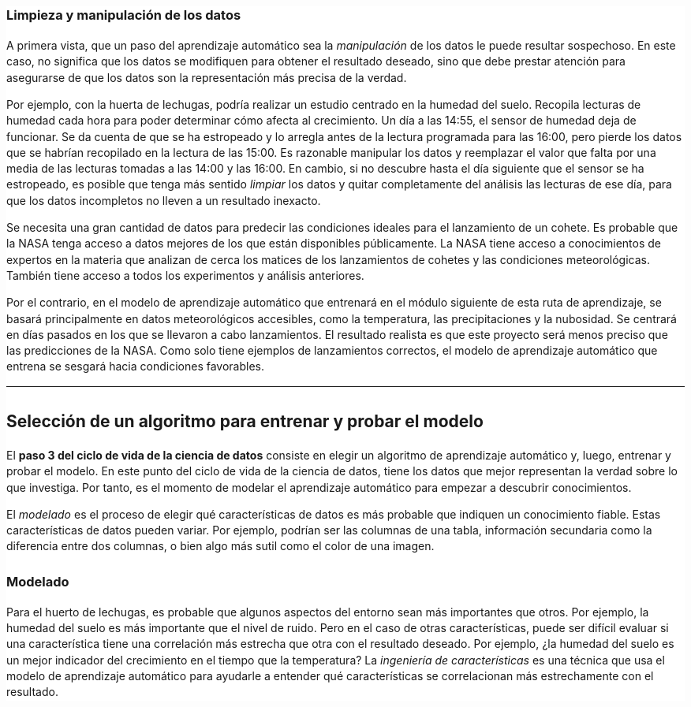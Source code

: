 ### Limpieza y manipulación de los datos

A primera vista, que un paso del aprendizaje automático sea la *manipulación* de los datos le puede resultar sospechoso. En este caso, no significa que los datos se modifiquen para obtener el resultado deseado, sino que debe prestar atención para asegurarse de que los datos son la representación más precisa de la verdad.

Por ejemplo, con la huerta de lechugas, podría realizar un estudio centrado en la humedad del suelo. Recopila lecturas de humedad cada hora para poder determinar cómo afecta al crecimiento. Un día a las 14:55, el sensor de humedad deja de funcionar. Se da cuenta de que se ha estropeado y lo arregla antes de la lectura programada para las 16:00, pero pierde los datos que se habrían recopilado en la lectura de las 15:00. Es razonable manipular los datos y reemplazar el valor que falta por una media de las lecturas tomadas a las 14:00 y las 16:00. En cambio, si no descubre hasta el día siguiente que el sensor se ha estropeado, es posible que tenga más sentido *limpiar* los datos y quitar completamente del análisis las lecturas de ese día, para que los datos incompletos no lleven a un resultado inexacto.

Se necesita una gran cantidad de datos para predecir las condiciones ideales para el lanzamiento de un cohete. Es probable que la NASA tenga acceso a datos mejores de los que están disponibles públicamente. La NASA tiene acceso a conocimientos de expertos en la materia que analizan de cerca los matices de los lanzamientos de cohetes y las condiciones meteorológicas. También tiene acceso a todos los experimentos y análisis anteriores.

Por el contrario, en el modelo de aprendizaje automático que entrenará en el módulo siguiente de esta ruta de aprendizaje, se basará principalmente en datos meteorológicos accesibles, como la temperatura, las precipitaciones y la nubosidad. Se centrará en días pasados en los que se llevaron a cabo lanzamientos. El resultado realista es que este proyecto será menos preciso que las predicciones de la NASA. Como solo tiene ejemplos de lanzamientos correctos, el modelo de aprendizaje automático que entrena se sesgará hacia condiciones favorables.

<hr/>

## Selección de un algoritmo para entrenar y probar el modelo

El **paso 3 del ciclo de vida de la ciencia de datos** consiste en elegir un algoritmo de aprendizaje automático y, luego, entrenar y probar el modelo. En este punto del ciclo de vida de la ciencia de datos, tiene los datos que mejor representan la verdad sobre lo que investiga. Por tanto, es el momento de modelar el aprendizaje automático para empezar a descubrir conocimientos.

El *modelado* es el proceso de elegir qué características de datos es más probable que indiquen un conocimiento fiable. Estas características de datos pueden variar. Por ejemplo, podrían ser las columnas de una tabla, información secundaria como la diferencia entre dos columnas, o bien algo más sutil como el color de una imagen.

### Modelado

Para el huerto de lechugas, es probable que algunos aspectos del entorno sean más importantes que otros. Por ejemplo, la humedad del suelo es más importante que el nivel de ruido. Pero en el caso de otras características, puede ser difícil evaluar si una característica tiene una correlación más estrecha que otra con el resultado deseado. Por ejemplo, ¿la humedad del suelo es un mejor indicador del crecimiento en el tiempo que la temperatura? La *ingeniería de características* es una técnica que usa el modelo de aprendizaje automático para ayudarle a entender qué características se correlacionan más estrechamente con el resultado.
